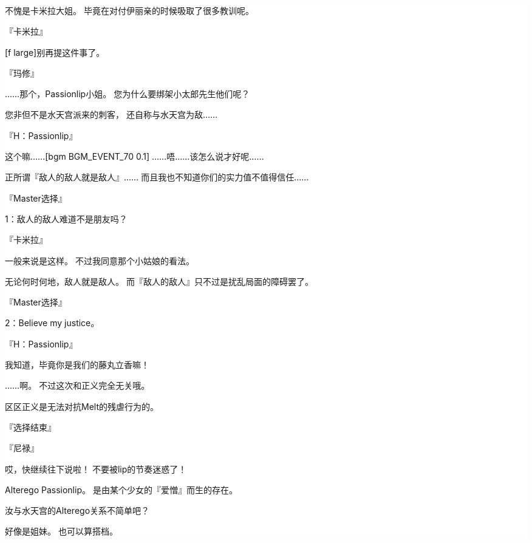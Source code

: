 不愧是卡米拉大姐。
毕竟在对付伊丽亲的时候吸取了很多教训呢。

『卡米拉』

[f large]别再提这件事了。

『玛修』

……那个，Passionlip小姐。
您为什么要绑架小太郎先生他们呢？

您非但不是水天宫派来的刺客，
还自称与水天宫为敌……

『H：Passionlip』

这个嘛……[bgm BGM_EVENT_70 0.1]
……唔……该怎么说才好呢……

正所谓『敌人的敌人就是敌人』……
而且我也不知道你们的实力值不值得信任……

『Master选择』

1：敌人的敌人难道不是朋友吗？

『卡米拉』

一般来说是这样。
不过我同意那个小姑娘的看法。

无论何时何地，敌人就是敌人。
而『敌人的敌人』只不过是扰乱局面的障碍罢了。

『Master选择』

2：Believe my justice。

『H：Passionlip』

我知道，毕竟你是我们的藤丸立香嘛！

……啊。
不过这次和正义完全无关哦。

区区正义是无法对抗Melt的残虐行为的。

『选择结束』

『尼禄』

哎，快继续往下说啦！
不要被lip的节奏迷惑了！

Alterego Passionlip。
是由某个少女的『爱憎』而生的存在。

汝与水天宫的Alterego关系不简单吧？

好像是姐妹。
也可以算搭档。
